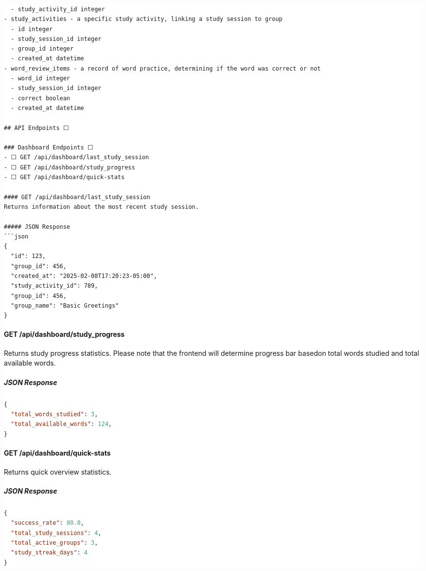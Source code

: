 ```text
  - study_activity_id integer
- study_activities - a specific study activity, linking a study session to group
  - id integer
  - study_session_id integer
  - group_id integer
  - created_at datetime
- word_review_items - a record of word practice, determining if the word was correct or not
  - word_id integer
  - study_session_id integer
  - correct boolean
  - created_at datetime

## API Endpoints ⬜️

### Dashboard Endpoints ⬜️
- ⬜️ GET /api/dashboard/last_study_session
- ⬜️ GET /api/dashboard/study_progress
- ⬜️ GET /api/dashboard/quick-stats

#### GET /api/dashboard/last_study_session
Returns information about the most recent study session.

##### JSON Response
```json
{
  "id": 123,
  "group_id": 456,
  "created_at": "2025-02-08T17:20:23-05:00",
  "study_activity_id": 789,
  "group_id": 456,
  "group_name": "Basic Greetings"
}
```

#### GET /api/dashboard/study_progress
Returns study progress statistics.
Please note that the frontend will determine progress bar basedon total words studied and total available words.

##### JSON Response
```json
{
  "total_words_studied": 3,
  "total_available_words": 124,
}
```

#### GET /api/dashboard/quick-stats
Returns quick overview statistics.

##### JSON Response
```json
{
  "success_rate": 80.0,
  "total_study_sessions": 4,
  "total_active_groups": 3,
  "study_streak_days": 4
}
```
